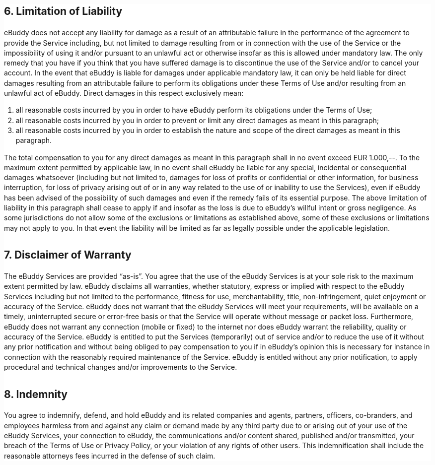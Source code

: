 6\. Limitation of Liability
---------------------------

eBuddy does not accept any liability for damage as a result of an attributable failure in the performance of the agreement to provide the Service including, but not limited to damage resulting from or in connection with the use of the Service or the impossibility of using it and/or pursuant to an unlawful act or otherwise insofar as this is allowed under mandatory law. The only remedy that you have if you think that you have suffered damage is to discontinue the use of the Service and/or to cancel your account. In the event that eBuddy is liable for damages under applicable mandatory law, it can only be held liable for direct damages resulting from an attributable failure to perform its obligations under these Terms of Use and/or resulting from an unlawful act of eBuddy. Direct damages in this respect exclusively mean:

1. all reasonable costs incurred by you in order to have eBuddy perform its obligations under the Terms of Use;
2. all reasonable costs incurred by you in order to prevent or limit any direct damages as meant in this paragraph;
3. all reasonable costs incurred by you in order to establish the nature and scope of the direct damages as meant in this paragraph.

The total compensation to you for any direct damages as meant in this paragraph shall in no event exceed EUR 1.000,--. To the maximum extent permitted by applicable law, in no event shall eBuddy be liable for any special, incidental or consequential damages whatsoever (including but not limited to, damages for loss of profits or confidential or other information, for business interruption, for loss of privacy arising out of or in any way related to the use of or inability to use the Services), even if eBuddy has been advised of the possibility of such damages and even if the remedy fails of its essential purpose. The above limitation of liability in this paragraph shall cease to apply if and insofar as the loss is due to eBuddy’s willful intent or gross negligence. As some jurisdictions do not allow some of the exclusions or limitations as established above, some of these exclusions or limitations may not apply to you. In that event the liability will be limited as far as legally possible under the applicable legislation.

7\. Disclaimer of Warranty
--------------------------

The eBuddy Services are provided “as-is”. You agree that the use of the eBuddy Services is at your sole risk to the maximum extent permitted by law. eBuddy disclaims all warranties, whether statutory, express or implied with respect to the eBuddy Services including but not limited to the performance, fitness for use, merchantability, title, non-infringement, quiet enjoyment or accuracy of the Service. eBuddy does not warrant that the eBuddy Services will meet your requirements, will be available on a timely, uninterrupted secure or error-free basis or that the Service will operate without message or packet loss. Furthermore, eBuddy does not warrant any connection (mobile or fixed) to the internet nor does eBuddy warrant the reliability, quality or accuracy of the Service. eBuddy is entitled to put the Services (temporarily) out of service and/or to reduce the use of it without any prior notification and without being obliged to pay compensation to you if in eBuddy’s opinion this is necessary for instance in connection with the reasonably required maintenance of the Service. eBuddy is entitled without any prior notification, to apply procedural and technical changes and/or improvements to the Service.

8\. Indemnity
-------------

You agree to indemnify, defend, and hold eBuddy and its related companies and agents, partners, officers, co-branders, and employees harmless from and against any claim or demand made by any third party due to or arising out of your use of the eBuddy Services, your connection to eBuddy, the communications and/or content shared, published and/or transmitted, your breach of the Terms of Use or Privacy Policy, or your violation of any rights of other users. This indemnification shall include the reasonable attorneys fees incurred in the defense of such claim.
